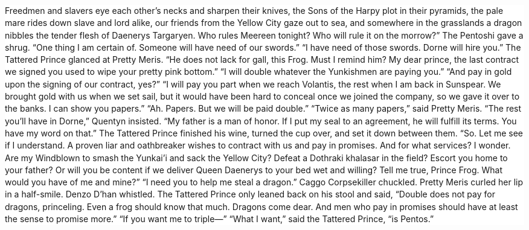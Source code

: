 Freedmen and slavers eye each other’s necks and sharpen their knives, the Sons of the Harpy plot in their pyramids, the pale mare rides down slave and lord alike, our friends from the Yellow City gaze out to sea, and somewhere in the grasslands a dragon nibbles the tender flesh of Daenerys Targaryen. Who rules Meereen tonight? Who will rule it on the morrow?”
The Pentoshi gave a shrug. “One thing I am certain of. Someone will have need of our swords.”
“I have need of those swords. Dorne will hire you.”
The Tattered Prince glanced at Pretty Meris. “He does not lack for gall, this Frog. Must I remind him? My dear prince, the last contract we signed you used to wipe your pretty pink bottom.”
“I will double whatever the Yunkishmen are paying you.”
“And pay in gold upon the signing of our contract, yes?”
“I will pay you part when we reach Volantis, the rest when I am back in Sunspear. We brought gold with us when we set sail, but it would have been hard to conceal once we joined the company, so we gave it over to the banks. I can show you papers.”
“Ah. Papers. But we will be paid double.”
“Twice as many papers,” said Pretty Meris. “The rest you’ll have in Dorne,”
Quentyn insisted. “My father is a man of honor. If I put my seal to an agreement, he will fulfill its terms. You have my word on that.”
The Tattered Prince finished his wine, turned the cup over, and set it down between them. “So. Let me see if I understand. A proven liar and oathbreaker wishes to contract with us and pay in promises. And for what services? I wonder. Are my Windblown to smash the Yunkai’i and sack the Yellow City? Defeat a Dothraki khalasar in the field? Escort you home to your father? Or will you be content if we deliver Queen Daenerys to your bed wet and willing? Tell me true, Prince Frog. What would you have of me and mine?”
“I need you to help me steal a dragon.”
Caggo Corpsekiller chuckled. Pretty Meris curled her lip in a half-smile.
Denzo D’han whistled.
The Tattered Prince only leaned back on his stool and said, “Double does not pay for dragons, princeling. Even a frog should know that much.
Dragons come dear. And men who pay in promises should have at least the sense to promise more.”
“If you want me to triple—”
“What I want,” said the Tattered Prince, “is Pentos.”
